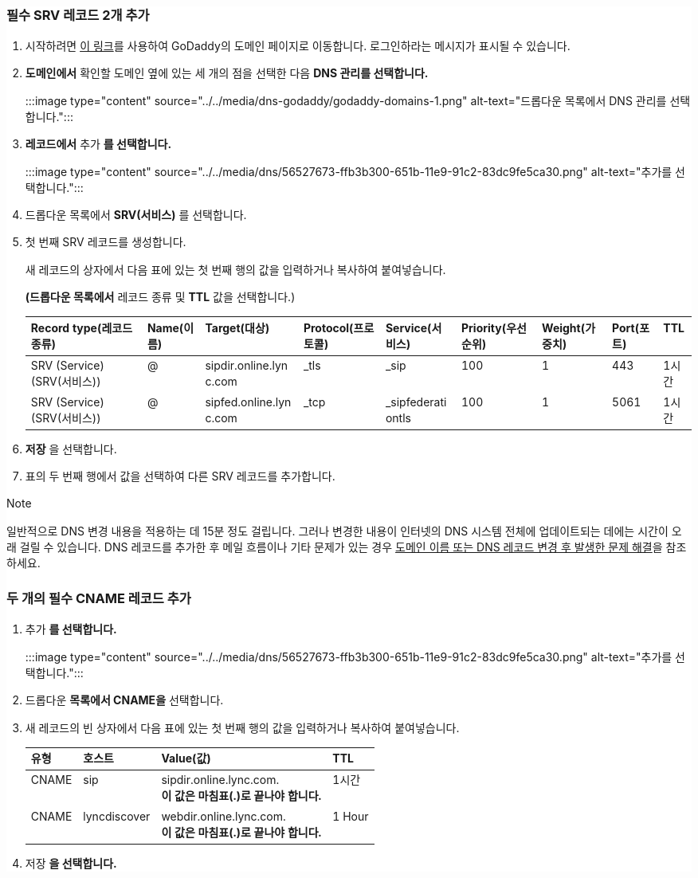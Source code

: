 ### <a name="add-the-two-required-srv-records"></a>필수 SRV 레코드 2개 추가

1. 시작하려면 [이 링크](https://account.godaddy.com/products/?go_redirect=disabled)를 사용하여 GoDaddy의 도메인 페이지로 이동합니다. 로그인하라는 메시지가 표시될 수 있습니다.

1. **도메인에서** 확인할 도메인 옆에 있는 세 개의 점을 선택한 다음 **DNS 관리를 선택합니다.**

   :::image type="content" source="../../media/dns-godaddy/godaddy-domains-1.png" alt-text="드롭다운 목록에서 DNS 관리를 선택합니다.":::

1. **레코드에서** 추가 **를 선택합니다.**

   :::image type="content" source="../../media/dns/56527673-ffb3b300-651b-11e9-91c2-83dc9fe5ca30.png" alt-text="추가를 선택합니다.":::

1. 드롭다운 목록에서 **SRV(서비스)** 를 선택합니다.

1. 첫 번째 SRV 레코드를 생성합니다.

    새 레코드의 상자에서 다음 표에 있는 첫 번째 행의 값을 입력하거나 복사하여 붙여넣습니다.

    **(드롭다운 목록에서** 레코드 종류 및 **TTL** 값을 선택합니다.)

    |**Record type(레코드 종류)**|**Name(이름)**|**Target(대상)**|**Protocol(프로토콜)**|**Service(서비스)**|**Priority(우선 순위)**|**Weight(가중치)**|**Port(포트)**|**TTL**|
    |:-----|:-----|:-----|:-----|:-----|:-----|:-----|:-----|:-----|
    |SRV (Service)(SRV(서비스))  <br/> |@  <br/> |sipdir.online.lync.com  <br/> |_tls  <br/> |_sip  <br/> |100  <br/> |1  <br/> |443  <br/> |1시간  <br/> |
    |SRV (Service)(SRV(서비스))  <br/> |@  <br/> |sipfed.online.lync.com  <br/> |_tcp  <br/> |_sipfederationtls  <br/> |100  <br/> |1  <br/> |5061  <br/> |1시간  <br/> |

1. **저장** 을 선택합니다.

1. 표의 두 번째 행에서 값을 선택하여 다른 SRV 레코드를 추가합니다.

> [!NOTE]
> 일반적으로 DNS 변경 내용을 적용하는 데 15분 정도 걸립니다. 그러나 변경한 내용이 인터넷의 DNS 시스템 전체에 업데이트되는 데에는 시간이 오래 걸릴 수 있습니다. DNS 레코드를 추가한 후 메일 흐름이나 기타 문제가 있는 경우 [도메인 이름 또는 DNS 레코드 변경 후 발생한 문제 해결](../get-help-with-domains/find-and-fix-issues.md)을 참조하세요.

### <a name="add-the-two-required-cname-records"></a>두 개의 필수 CNAME 레코드 추가
  
1. 추가 **를 선택합니다.**

   :::image type="content" source="../../media/dns/56527673-ffb3b300-651b-11e9-91c2-83dc9fe5ca30.png" alt-text="추가를 선택합니다.":::

1. 드롭다운 **목록에서 CNAME을** 선택합니다.

1. 새 레코드의 빈 상자에서 다음 표에 있는 첫 번째 행의 값을 입력하거나 복사하여 붙여넣습니다.
    
    |**유형**|**호스트**|**Value(값)**|**TTL**|
    |:-----|:-----|:-----|:-----|
    |CNAME  <br/> |sip  <br/> |sipdir.online.lync.com.  <br/> **이 값은 마침표(.)로 끝나야 합니다.** <br/> |1시간  <br/> |
    |CNAME  <br/> |lyncdiscover  <br/> |webdir.online.lync.com.  <br/> **이 값은 마침표(.)로 끝나야 합니다.** <br/> |1 Hour  <br/> |
  
1. 저장 **을 선택합니다.** 
  